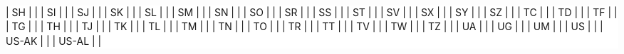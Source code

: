 | SH |   |
| SI |   |
| SJ |   |
| SK |   |
| SL |   |
| SM |   |
| SN |   |
| SO |   |
| SR |   |
| SS |   |
| ST |   |
| SV |   |
| SX |   |
| SY |   |
| SZ |   |
| TC |   |
| TD |   |
| TF |   |
| TG |   |
| TH |   |
| TJ |   |
| TK |   |
| TL |   |
| TM |   |
| TN |   |
| TO |   |
| TR |   |
| TT |   |
| TV |   |
| TW |   |
| TZ |   |
| UA |   |
| UG |   |
| UM |   |
| US |   |
| US-AK |   |
| US-AL |   |